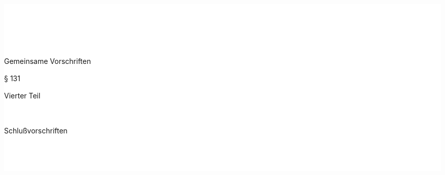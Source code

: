 <td style align="left" valign="top" charoff="50">

 

</td>

<td style align="left" valign="top" charoff="50">

 

</td>

<td style align="left" valign="top" charoff="50">

 

</td>

<td style colspan="2" align="left" valign="top" charoff="50">

Gemeinsame Vorschriften

</td>

<td style align="left" valign="bottom" charoff="50">

§ 131

</td>

</tr>

<tr>

<td style colspan="6" align="left" valign="top" charoff="50">

Vierter Teil

</td>

</tr>

<tr>

<td style align="left" valign="top" charoff="50">

 

</td>

<td style colspan="5" align="left" valign="top" charoff="50">

Schlußvorschriften

</td>

</tr>

<tr>

<td style align="left" valign="top" charoff="50">

 

</td>

<td style align="left" valign="top" charoff="50">

 